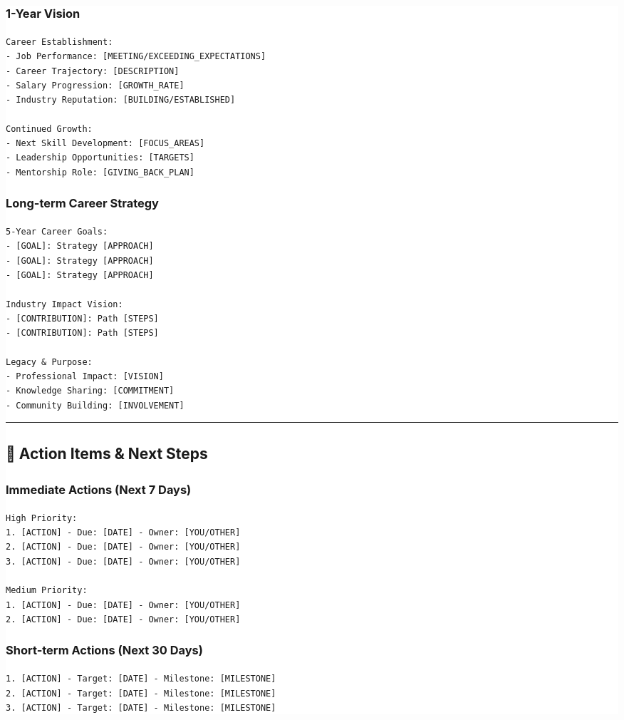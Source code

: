### **1-Year Vision**
```
Career Establishment:
- Job Performance: [MEETING/EXCEEDING_EXPECTATIONS]
- Career Trajectory: [DESCRIPTION]
- Salary Progression: [GROWTH_RATE]
- Industry Reputation: [BUILDING/ESTABLISHED]

Continued Growth:
- Next Skill Development: [FOCUS_AREAS]
- Leadership Opportunities: [TARGETS]
- Mentorship Role: [GIVING_BACK_PLAN]
```

### **Long-term Career Strategy**
```
5-Year Career Goals:
- [GOAL]: Strategy [APPROACH]
- [GOAL]: Strategy [APPROACH]
- [GOAL]: Strategy [APPROACH]

Industry Impact Vision:
- [CONTRIBUTION]: Path [STEPS]
- [CONTRIBUTION]: Path [STEPS]

Legacy & Purpose:
- Professional Impact: [VISION]
- Knowledge Sharing: [COMMITMENT]
- Community Building: [INVOLVEMENT]
```

---

## 📝 **Action Items & Next Steps**

### **Immediate Actions (Next 7 Days)**
```
High Priority:
1. [ACTION] - Due: [DATE] - Owner: [YOU/OTHER]
2. [ACTION] - Due: [DATE] - Owner: [YOU/OTHER]
3. [ACTION] - Due: [DATE] - Owner: [YOU/OTHER]

Medium Priority:
1. [ACTION] - Due: [DATE] - Owner: [YOU/OTHER]
2. [ACTION] - Due: [DATE] - Owner: [YOU/OTHER]
```

### **Short-term Actions (Next 30 Days)**
```
1. [ACTION] - Target: [DATE] - Milestone: [MILESTONE]
2. [ACTION] - Target: [DATE] - Milestone: [MILESTONE]
3. [ACTION] - Target: [DATE] - Milestone: [MILESTONE]
```
